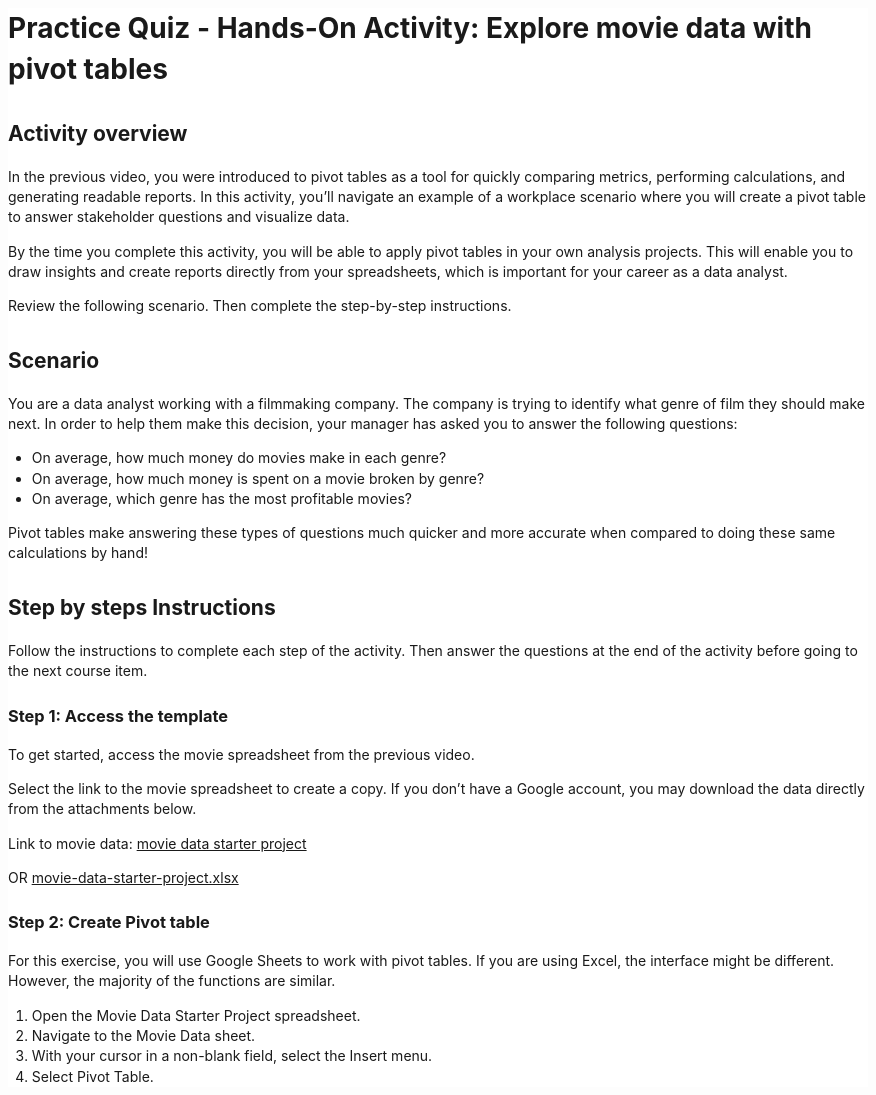 # Practice Quiz - Hands-On Activity: Explore movie data with pivot tables

## Activity overview

In the previous video, you were introduced to pivot tables as a tool for quickly comparing metrics, performing calculations, and generating readable reports. In this activity, you’ll navigate an example of a workplace scenario where you will create a pivot table to answer stakeholder questions and visualize data.

By the time you complete this activity, you will be able to apply pivot tables in your own analysis projects. This will enable you to draw insights and create reports directly from your spreadsheets, which is important for your career as a data analyst.

Review the following scenario. Then complete the step-by-step instructions.

## Scenario

You are a data analyst working with a filmmaking company. The company is trying to identify what genre of film they should make next. In order to help them make this decision, your manager has asked you to answer the following questions:

- On average, how much money do movies make in each genre?
- On average, how much money is spent on a movie broken by genre?
- On average, which genre has the most profitable movies?

Pivot tables make answering these types of questions much quicker and more accurate when compared to doing these same calculations by hand!

## Step by steps Instructions

Follow the instructions to complete each step of the activity. Then answer the questions at the end of the activity before going to the next course item.

### Step 1: Access the template

To get started, access the movie spreadsheet from the previous video.

Select the link to the movie spreadsheet to create a copy. If you don’t have a Google account, you may download the data directly from the attachments below.

Link to movie data: [movie data starter project](https://docs.google.com/spreadsheets/d/1FLaUmMn62YlHYihV6pK1DJqWcFYCnuoqoxFWmm_o5b0/template/preview)

OR [movie-data-starter-project.xlsx](./resources/movie-data-starter-project.xlsx)

### Step 2: Create Pivot table

For this exercise, you will use Google Sheets to work with pivot tables. If you are using Excel, the interface might be different. However, the majority of the functions are similar.

1. Open the Movie Data Starter Project spreadsheet.
2. Navigate to the Movie Data sheet.
3. With your cursor in a non-blank field, select the Insert menu.
4. Select Pivot Table.
